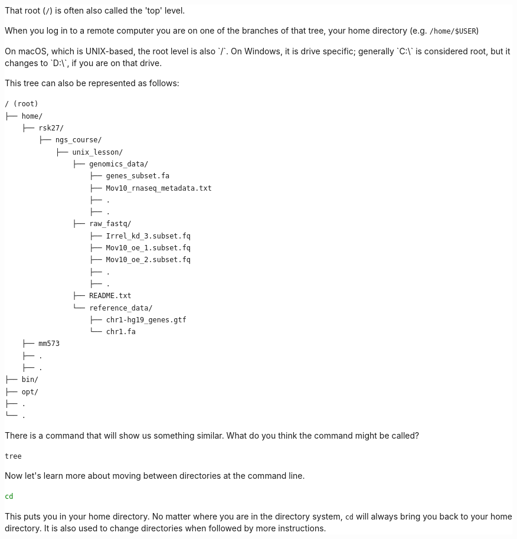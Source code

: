 That root (`/`) is often also called the 'top' level.

When you log in to a remote computer you are on one of the branches of that tree, your home directory (e.g. `/home/$USER`)

<div class="note">
On macOS, which is UNIX-based, the root level is also `/`. On Windows, it is drive specific; generally `C:\` is considered root, but it changes to `D:\`, if you are on that drive.
</div>

This tree can also be represented as follows:

```
/ (root)
├── home/
    ├── rsk27/
        ├── ngs_course/
            ├── unix_lesson/
                ├── genomics_data/
                    ├── genes_subset.fa
                    ├── Mov10_rnaseq_metadata.txt
                    ├── .
                    ├── .
                ├── raw_fastq/
                    ├── Irrel_kd_3.subset.fq
                    ├── Mov10_oe_1.subset.fq
                    ├── Mov10_oe_2.subset.fq
                    ├── .
                    ├── .
                ├── README.txt
                └── reference_data/
                    ├── chr1-hg19_genes.gtf
                    └── chr1.fa
    ├── mm573
    ├── .
    ├── .
├── bin/
├── opt/
├── .
└── .
```

There is a command that will show us something similar. What do you think the command might be called?

```bash
tree
```

Now let's learn more about moving between directories at the command line.

```bash
cd
```

This puts you in your home directory. No matter where you are in the directory system, `cd` will always bring you back to your home directory. It is also used to change directories when followed by more instructions.
